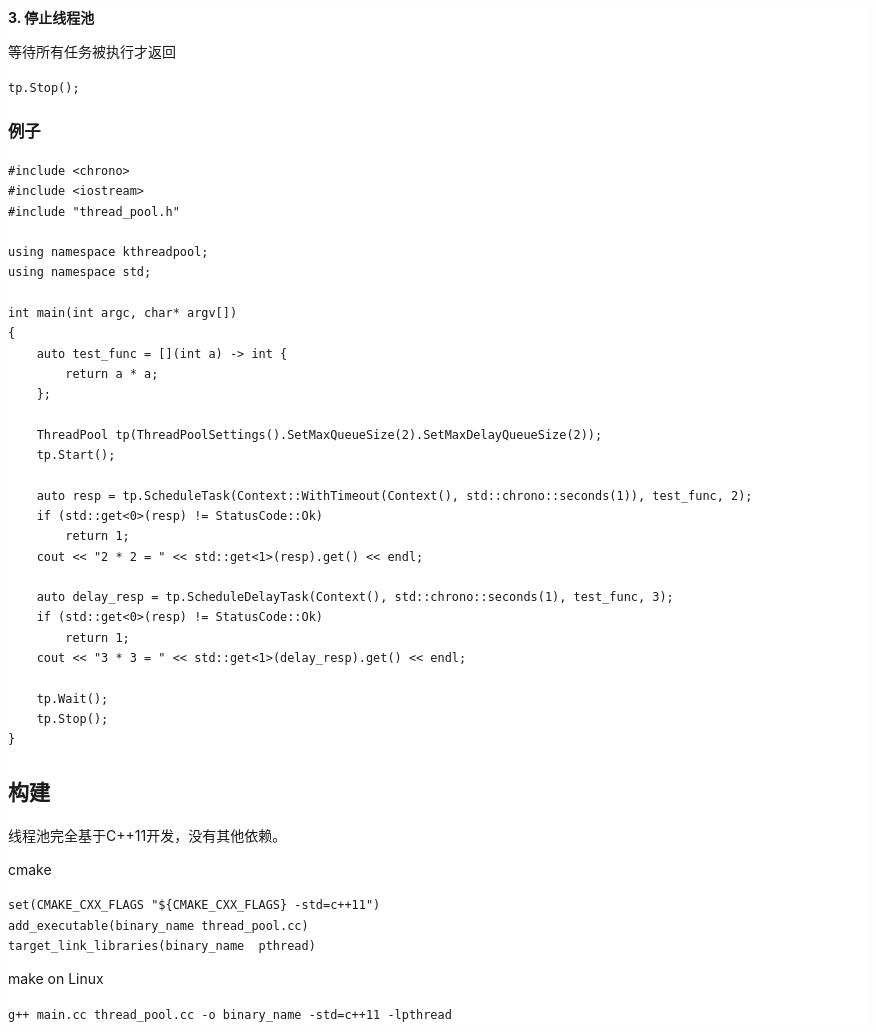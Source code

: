 

**3. 停止线程池**

等待所有任务被执行才返回
```
tp.Stop();
```



### 例子

```
#include <chrono>
#include <iostream>
#include "thread_pool.h"

using namespace kthreadpool;
using namespace std;

int main(int argc, char* argv[])
{
    auto test_func = [](int a) -> int {
        return a * a;
    };

    ThreadPool tp(ThreadPoolSettings().SetMaxQueueSize(2).SetMaxDelayQueueSize(2));
    tp.Start();

    auto resp = tp.ScheduleTask(Context::WithTimeout(Context(), std::chrono::seconds(1)), test_func, 2);
    if (std::get<0>(resp) != StatusCode::Ok)
        return 1;
    cout << "2 * 2 = " << std::get<1>(resp).get() << endl;
    
    auto delay_resp = tp.ScheduleDelayTask(Context(), std::chrono::seconds(1), test_func, 3);
    if (std::get<0>(resp) != StatusCode::Ok)
        return 1;
    cout << "3 * 3 = " << std::get<1>(delay_resp).get() << endl;

    tp.Wait();
    tp.Stop();
}
```





## 构建

线程池完全基于C++11开发，没有其他依赖。

cmake

```
set(CMAKE_CXX_FLAGS "${CMAKE_CXX_FLAGS} -std=c++11")
add_executable(binary_name thread_pool.cc)
target_link_libraries(binary_name  pthread)
```

make on Linux

```
g++ main.cc thread_pool.cc -o binary_name -std=c++11 -lpthread
```
